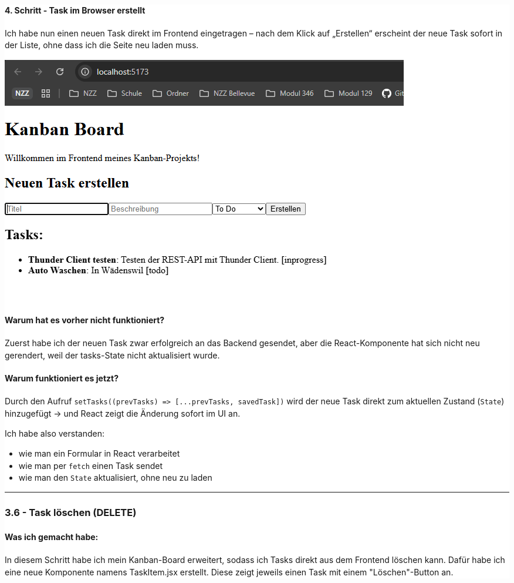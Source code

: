 #### 4. Schritt - Task im Browser erstellt

Ich habe nun einen neuen Task direkt im Frontend eingetragen – nach dem Klick auf „Erstellen“ erscheint der neue Task sofort in der Liste, ohne dass ich die Seite neu laden muss.

![](/Bilder/image_71.png)

#### Warum hat es vorher nicht funktioniert?

Zuerst habe ich der neuen Task zwar erfolgreich an das Backend gesendet, aber die React-Komponente hat sich nicht neu gerendert, weil der tasks-State nicht aktualisiert wurde.

#### Warum funktioniert es jetzt?

Durch den Aufruf `setTasks((prevTasks) => [...prevTasks, savedTask])` wird der neue Task direkt zum aktuellen Zustand (`State`) hinzugefügt → und React zeigt die Änderung sofort im UI an.

Ich habe also verstanden:

- wie man ein Formular in React verarbeitet
- wie man per `fetch` einen Task sendet
- wie man den `State` aktualisiert, ohne neu zu laden

----

### 3.6 - Task löschen (DELETE)

#### Was ich gemacht habe:

In diesem Schritt habe ich mein Kanban-Board erweitert, sodass ich Tasks direkt aus dem Frontend löschen kann. Dafür habe ich eine neue Komponente namens TaskItem.jsx erstellt. Diese zeigt jeweils einen Task mit einem "Löschen"-Button an.
